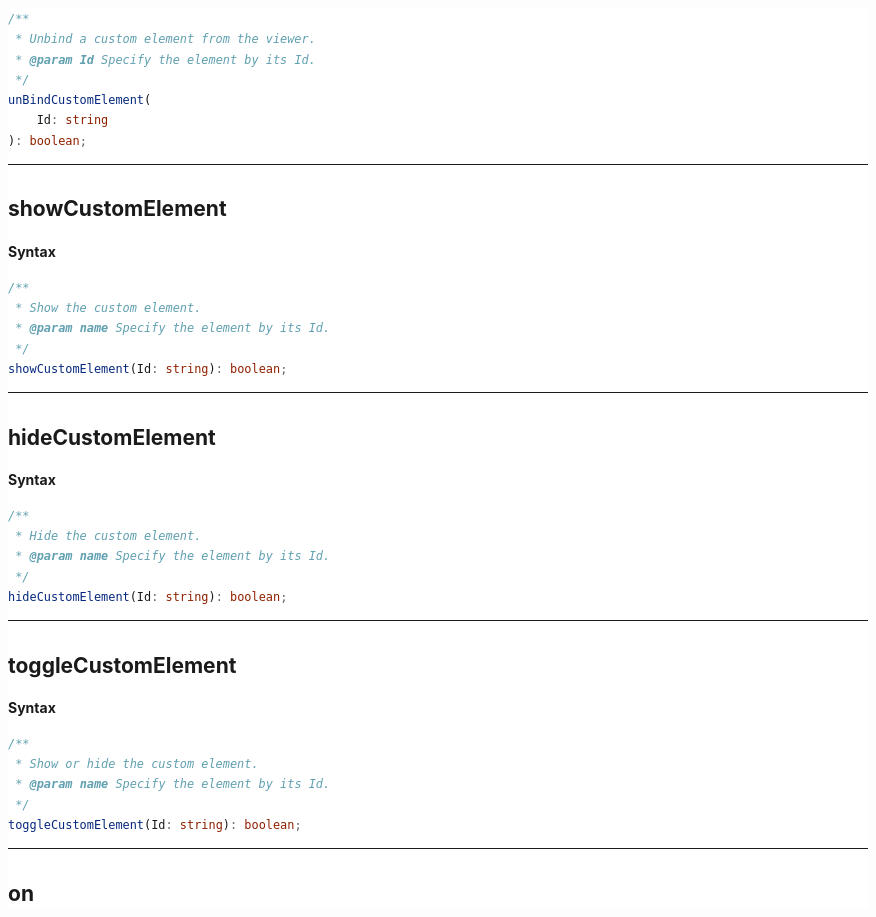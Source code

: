 ``` typescript
/**
 * Unbind a custom element from the viewer.
 * @param Id Specify the element by its Id.
 */
unBindCustomElement(
    Id: string
): boolean;
```

---

## showCustomElement

**Syntax**

``` typescript
/**
 * Show the custom element.
 * @param name Specify the element by its Id.
 */
showCustomElement(Id: string): boolean;
```

---

## hideCustomElement

**Syntax**

``` typescript
/**
 * Hide the custom element.
 * @param name Specify the element by its Id.
 */
hideCustomElement(Id: string): boolean;
```

---

## toggleCustomElement

**Syntax**

``` typescript
/**
 * Show or hide the custom element.
 * @param name Specify the element by its Id.
 */
toggleCustomElement(Id: string): boolean;
```

---

## on
